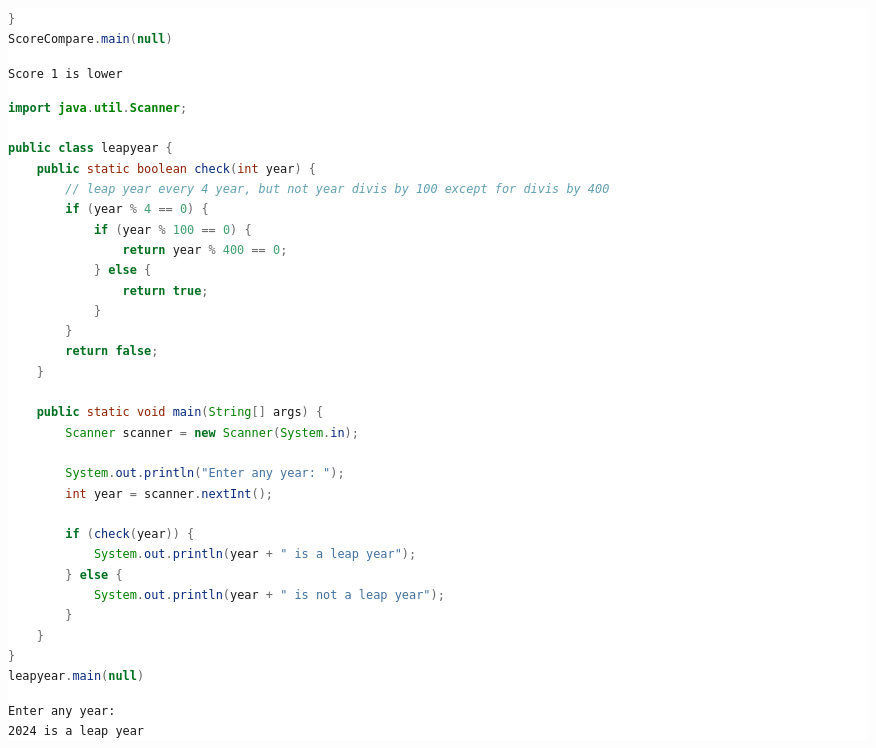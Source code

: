 ```java
}
ScoreCompare.main(null)
```

    Score 1 is lower



```java
import java.util.Scanner;

public class leapyear {
    public static boolean check(int year) {
        // leap year every 4 year, but not year divis by 100 except for divis by 400
        if (year % 4 == 0) {
            if (year % 100 == 0) {
                return year % 400 == 0;
            } else {
                return true;
            }
        }
        return false;
    }

    public static void main(String[] args) {
        Scanner scanner = new Scanner(System.in);

        System.out.println("Enter any year: ");
        int year = scanner.nextInt();

        if (check(year)) {
            System.out.println(year + " is a leap year");
        } else {
            System.out.println(year + " is not a leap year");
        }
    }
}
leapyear.main(null)
```

    Enter any year: 
    2024 is a leap year

